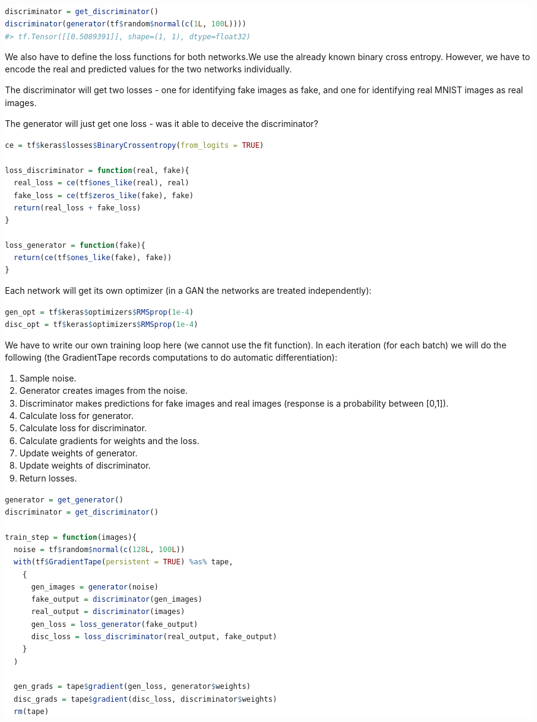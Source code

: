 ``` r
discriminator = get_discriminator()
discriminator(generator(tf$random$normal(c(1L, 100L))))
#> tf.Tensor([[0.5089391]], shape=(1, 1), dtype=float32)
```

We also have to define the loss functions for both networks.We use the already known binary cross entropy. However, we have to encode the real and predicted values for the two networks individually.

The discriminator will get two losses - one for identifying fake images as fake, and one for identifying real MNIST images as real images.

The generator will just get one loss - was it able to deceive the discriminator?

``` r
ce = tf$keras$losses$BinaryCrossentropy(from_logits = TRUE)

loss_discriminator = function(real, fake){
  real_loss = ce(tf$ones_like(real), real)
  fake_loss = ce(tf$zeros_like(fake), fake)
  return(real_loss + fake_loss)
}

loss_generator = function(fake){
  return(ce(tf$ones_like(fake), fake))
}
```

Each network will get its own optimizer (in a GAN the networks are treated independently):

``` r
gen_opt = tf$keras$optimizers$RMSprop(1e-4)
disc_opt = tf$keras$optimizers$RMSprop(1e-4)
```

We have to write our own training loop here (we cannot use the fit function). In each iteration (for each batch) we will do the following (the GradientTape records computations to do automatic differentiation):

1.  Sample noise.
2.  Generator creates images from the noise.
3.  Discriminator makes predictions for fake images and real images (response is a probability between \[0,1\]).
4.  Calculate loss for generator.
5.  Calculate loss for discriminator.
6.  Calculate gradients for weights and the loss.
7.  Update weights of generator.
8.  Update weights of discriminator.
9.  Return losses.

``` r
generator = get_generator()
discriminator = get_discriminator()

train_step = function(images){
  noise = tf$random$normal(c(128L, 100L))
  with(tf$GradientTape(persistent = TRUE) %as% tape,
    {
      gen_images = generator(noise)
      fake_output = discriminator(gen_images)
      real_output = discriminator(images)
      gen_loss = loss_generator(fake_output)
      disc_loss = loss_discriminator(real_output, fake_output)
    }
  )
  
  gen_grads = tape$gradient(gen_loss, generator$weights)
  disc_grads = tape$gradient(disc_loss, discriminator$weights)
  rm(tape)
```